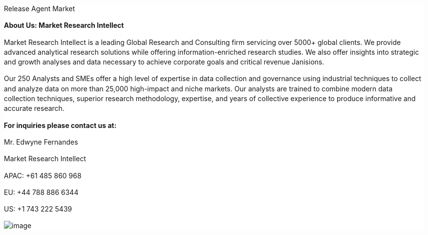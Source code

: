 Release Agent Market</a></span></p><p><strong><span class="font-[700]">About Us: Market Research Intellect</span></strong></p><p><span class="">Market Research Intellect is a leading Global Research and Consulting firm servicing over 5000+ global clients. We provide advanced analytical research solutions while offering information-enriched research studies.&nbsp;</span>We also offer insights into strategic and growth analyses and data necessary to achieve corporate goals and critical revenue Janisions.</p><p><span class="">Our 250 Analysts and SMEs offer a high level of expertise in data collection and governance using industrial techniques to collect and analyze data on more than 25,000 high-impact and niche markets. Our analysts are trained to combine modern data collection techniques, superior research methodology, expertise, and years of collective experience to produce informative and accurate research.</span></p><p><strong>For inquiries please contact us at:</strong></p><p>Mr. Edwyne Fernandes</p><p>Market Research Intellect</p><p>APAC: +61 485 860 968</p><p>EU: +44 788 886 6344</p><p>US: +1 743 222 5439</p>
![image](https://github.com/user-attachments/assets/8b19bdb3-dcba-42e6-b5fc-9429a41707f0)
